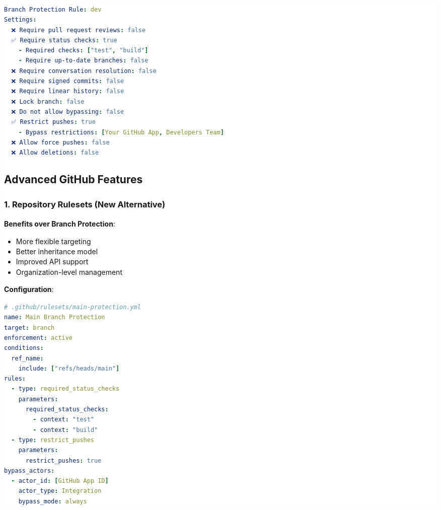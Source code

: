```yaml
Branch Protection Rule: dev
Settings:
  ❌ Require pull request reviews: false
  ✅ Require status checks: true
    - Required checks: ["test", "build"]
    - Require up-to-date branches: false
  ❌ Require conversation resolution: false
  ❌ Require signed commits: false
  ❌ Require linear history: false
  ❌ Lock branch: false
  ❌ Do not allow bypassing: false
  ✅ Restrict pushes: true
    - Bypass restrictions: [Your GitHub App, Developers Team]
  ❌ Allow force pushes: false
  ❌ Allow deletions: false
```

## Advanced GitHub Features

### 1. Repository Rulesets (New Alternative)

**Benefits over Branch Protection**:

- More flexible targeting
- Better inheritance model
- Improved API support
- Organization-level management

**Configuration**:

```yaml
# .github/rulesets/main-protection.yml
name: Main Branch Protection
target: branch
enforcement: active
conditions:
  ref_name:
    include: ["refs/heads/main"]
rules:
  - type: required_status_checks
    parameters:
      required_status_checks:
        - context: "test"
        - context: "build"
  - type: restrict_pushes
    parameters:
      restrict_pushes: true
bypass_actors:
  - actor_id: [GitHub App ID]
    actor_type: Integration
    bypass_mode: always
```
